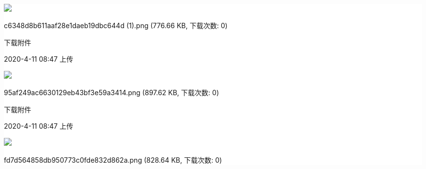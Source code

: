 







<img src="https://img.saraba1st.com/forum/202004/11/084440r38o8z985ytg574f.png" referrerpolicy="no-referrer">









c6348d8b611aaf28e1daeb19dbc644d (1).png
(776.66 KB, 下载次数: 0)




下载附件


2020-4-11 08:47 上传









<img src="https://img.saraba1st.com/forum/202004/11/084732nzbcb6eg4zgfaezb.png" referrerpolicy="no-referrer">









95af249ac6630129eb43bf3e59a3414.png
(897.62 KB, 下载次数: 0)




下载附件


2020-4-11 08:47 上传









<img src="https://img.saraba1st.com/forum/202004/11/084752xxrx4806m6r144m4.png" referrerpolicy="no-referrer">









fd7d564858db950773c0fde832d862a.png
(828.64 KB, 下载次数: 0)

